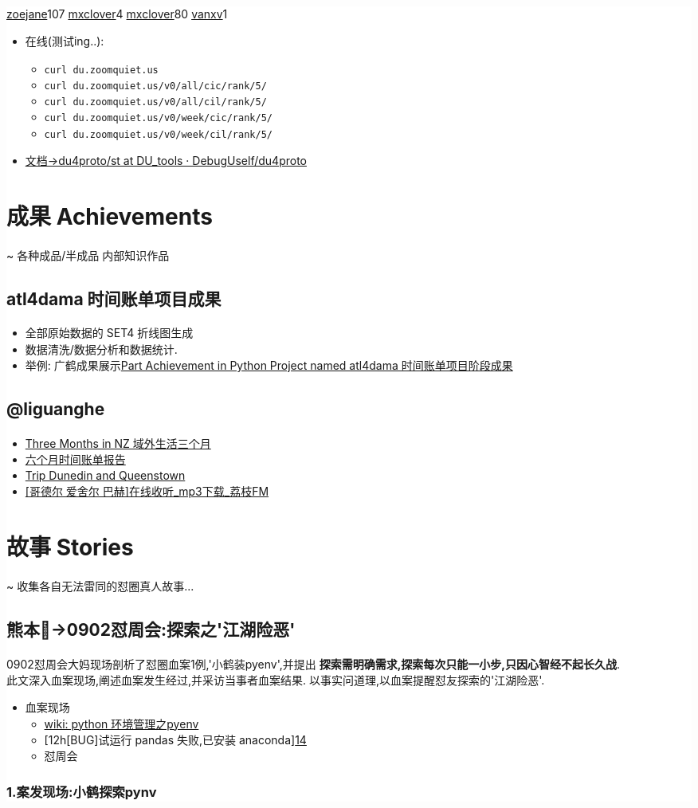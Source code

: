 <tr><td>
            <a href='http://github.com/zoejane'>zoejane</a></td><td>107</td>
        <td>
            <a href='http://github.com/mxclover'>mxclover</a></td><td>4</td>

<tr><td>
            <a href='http://github.com/mxclover'>mxclover</a></td><td>80</td>
        <td>
            <a href='http://github.com/vanxv'>vanxv</a></td><td>1</td>

</table>



- 在线(测试ing..):
	+ `curl du.zoomquiet.us`
	+ `curl du.zoomquiet.us/v0/all/cic/rank/5/`
	+ `curl du.zoomquiet.us/v0/all/cil/rank/5/`
	+ `curl du.zoomquiet.us/v0/week/cic/rank/5/`
	+ `curl du.zoomquiet.us/v0/week/cil/rank/5/`

- [文档-\>du4proto/st at DU\_tools · DebugUself/du4proto][8]

# 成果 Achievements
\~ 各种成品/半成品 内部知识作品

## atl4dama 时间账单项目成果
- 全部原始数据的 SET4 折线图生成
- 数据清洗/数据分析和数据统计.
- 举例: 广鹤成果展示[Part Achievement in Python Project named atl4dama 时间账单项目阶段成果][9]

## @liguanghe
- [Three Months in NZ 域外生活三个月][10]
- [六个月时间账单报告][11]
- [Trip Dunedin and Queenstown][12]
- [[哥德尔 爱舍尔 巴赫]在线收听\_mp3下载\_荔枝FM](https://www.lizhi.fm/2040956/album/2614866758795105307)

# 故事 Stories
\~ 收集各自无法雷同的怼圈真人故事...
## 熊本🐻-\>0902怼周会:探索之'江湖险恶'

0902怼周会大妈现场剖析了怼圈血案1例,'小鹤装pyenv',并提出 **探索需明确需求,探索每次只能一小步,只因心智经不起长久战**. <br>
此文深入血案现场,阐述血案发生经过,并采访当事者血案结果. 以事实问道理,以血案提醒怼友探索的'江湖险恶'. <br>

- 血案现场 
	+ [wiki: python 环境管理之pyenv][13]
	+ [12h\[BUG]试运行 pandas 失败,已安装 anaconda][14]
	+ 怼周会
### 1.案发现场:小鹤探索pynv


[1]:	http://du.zoomquiet.io/2014-02/ac0-zq/
[2]:	http://du.zoomquiet.io/2017-04/about-xpgeng/
[3]:	http://du.zoomquiet.io/2017-04/about-sunoonlee/
[4]:	http://du.zoomquiet.io/2017-04/about-zoe/
[5]:	http://du.zoomquiet.io/2017-04/about-bambooom/
[6]:	https://github.com/DebugUself/du4proto/issues/235
[7]:	https://github.com/DebugUself/du4proto/issues/234
[8]:	https://github.com/DebugUself/du4proto/tree/DU_tools/st
[9]:	https://liguanghe.github.io/2017/09/25/lgh8html/
[10]:	https://liguanghe.github.io/2017/09/25/TimemainTitle0925/
[11]:	https://liguanghe.github.io/2017/09/25/TimeReport0924/
[12]:	https://liguanghe.github.io/2017/09/19/DunedinLiuTrip/
[13]:	https://github.com/DebugUself/du4proto/issues/204
[14]:	https://github.com/DebugUself/du4proto/issues/202
[15]:	https://github.com/DebugUself/du4proto/blob/atl4dama/ipynb/lgh2DebugSET4data0919.ipynb
[16]:	https://github.com/kyleduo/TinyPNG4Mac/blob/master/README_ZH.md
[17]:	https://github.com/sorrycc/awesome-javascript#data-visualization
[18]:	http://weekly.pychina.org/importpython/importpython-143.html
[19]:	http://blog.knownsec.com/Knownsec_RD_Checklist/v3.0.html
[20]:	https://www.brainyquote.com/quotes/quotes/h/henryford121997.html
[21]:	https://www.brainyquote.com/quotes/quotes/h/henryford121997.html